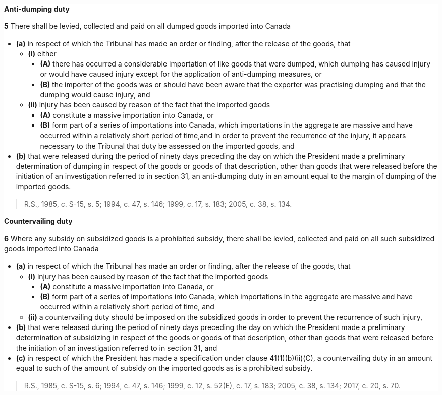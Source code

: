 



**Anti-dumping duty**

**5** There shall be levied, collected and paid on all dumped goods imported into Canada
- **(a)** in respect of which the Tribunal has made an order or finding, after the release of the goods, that
	- **(i)** either
		- **(A)** there has occurred a considerable importation of like goods that were dumped, which dumping has caused injury or would have caused injury except for the application of anti-dumping measures, or
		- **(B)** the importer of the goods was or should have been aware that the exporter was practising dumping and that the dumping would cause injury, and
	- **(ii)** injury has been caused by reason of the fact that the imported goods
		- **(A)** constitute a massive importation into Canada, or
		- **(B)** form part of a series of importations into Canada, which importations in the aggregate are massive and have occurred within a relatively short period of time,and in order to prevent the recurrence of the injury, it appears necessary to the Tribunal that duty be assessed on the imported goods, and
- **(b)** that were released during the period of ninety days preceding the day on which the President made a preliminary determination of dumping in respect of the goods or goods of that description, other than goods that were released before the initiation of an investigation referred to in section 31,
an anti-dumping duty in an amount equal to the margin of dumping of the imported goods.
> R.S., 1985, c. S-15, s. 5; 1994, c. 47, s. 146; 1999, c. 17, s. 183; 2005, c. 38, s. 134.





**Countervailing duty**

**6** Where any subsidy on subsidized goods is a prohibited subsidy, there shall be levied, collected and paid on all such subsidized goods imported into Canada
- **(a)** in respect of which the Tribunal has made an order or finding, after the release of the goods, that
	- **(i)** injury has been caused by reason of the fact that the imported goods
		- **(A)** constitute a massive importation into Canada, or
		- **(B)** form part of a series of importations into Canada, which importations in the aggregate are massive and have occurred within a relatively short period of time, and
	- **(ii)** a countervailing duty should be imposed on the subsidized goods in order to prevent the recurrence of such injury,
- **(b)** that were released during the period of ninety days preceding the day on which the President made a preliminary determination of subsidizing in respect of the goods or goods of that description, other than goods that were released before the initiation of an investigation referred to in section 31, and
- **(c)** in respect of which the President has made a specification under clause 41(1)(b)(ii)(C),
a countervailing duty in an amount equal to such of the amount of subsidy on the imported goods as is a prohibited subsidy.
> R.S., 1985, c. S-15, s. 6; 1994, c. 47, s. 146; 1999, c. 12, s. 52(E), c. 17, s. 183; 2005, c. 38, s. 134; 2017, c. 20, s. 70.





